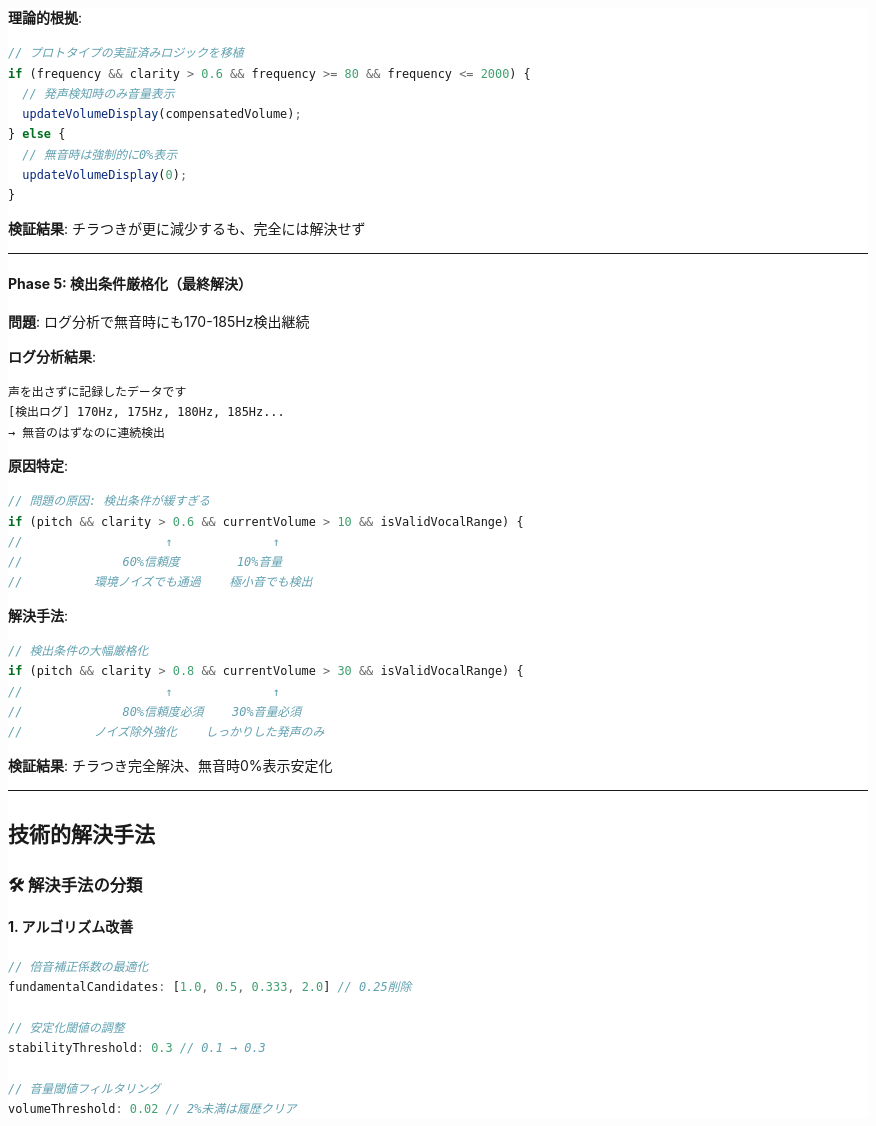 **理論的根拠**:
```javascript
// プロトタイプの実証済みロジックを移植
if (frequency && clarity > 0.6 && frequency >= 80 && frequency <= 2000) {
  // 発声検知時のみ音量表示
  updateVolumeDisplay(compensatedVolume);
} else {
  // 無音時は強制的に0%表示
  updateVolumeDisplay(0);
}
```

**検証結果**: チラつきが更に減少するも、完全には解決せず

---

#### **Phase 5: 検出条件厳格化（最終解決）**
**問題**: ログ分析で無音時にも170-185Hz検出継続

**ログ分析結果**:
```
声を出さずに記録したデータです
[検出ログ] 170Hz, 175Hz, 180Hz, 185Hz...
→ 無音のはずなのに連続検出
```

**原因特定**:
```javascript
// 問題の原因: 検出条件が緩すぎる
if (pitch && clarity > 0.6 && currentVolume > 10 && isValidVocalRange) {
//                    ↑              ↑
//              60%信頼度        10%音量
//          環境ノイズでも通過    極小音でも検出
```

**解決手法**:
```javascript
// 検出条件の大幅厳格化
if (pitch && clarity > 0.8 && currentVolume > 30 && isValidVocalRange) {
//                    ↑              ↑
//              80%信頼度必須    30%音量必須
//          ノイズ除外強化    しっかりした発声のみ
```

**検証結果**: チラつき完全解決、無音時0%表示安定化

---

## 技術的解決手法

### 🛠️ **解決手法の分類**

#### **1. アルゴリズム改善**
```javascript
// 倍音補正係数の最適化
fundamentalCandidates: [1.0, 0.5, 0.333, 2.0] // 0.25削除

// 安定化閾値の調整  
stabilityThreshold: 0.3 // 0.1 → 0.3

// 音量閾値フィルタリング
volumeThreshold: 0.02 // 2%未満は履歴クリア
```
